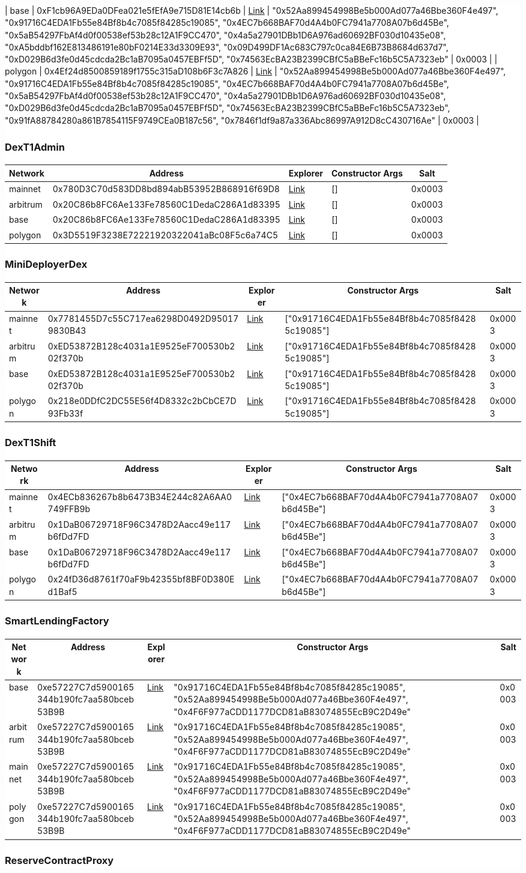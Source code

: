 | base | 0xF1cb96A9EDa0DFea021e5fEfA9e715D81E14cb6b | [Link](https://basescan.org/address/0xF1cb96A9EDa0DFea021e5fEfA9e715D81E14cb6b#code) | "0x52Aa899454998Be5b000Ad077a46Bbe360F4e497", "0x91716C4EDA1Fb55e84Bf8b4c7085f84285c19085", "0x4EC7b668BAF70d4A4b0FC7941a7708A07b6d45Be", "0x5aB54297FbAf4d0f00538ef53b28c12A1F9CC470", "0x4a5a27901DBb1D6A976ad60692BF030d10435e08", "0xA5bddbf162E813486191e80bF0214E33d3309E93", "0x09D499DF1Ac683C797c0ca84E6B73B8684d637d7", "0xD029B6d3fe0d45cdcda2Bc1aB7095a0457EBFf5D", "0x74563EcBA23B2399CBfC5aBBeFc16b5C5A7323eb" | 0x0003 |
| polygon | 0x4Ef24d8500859189f1755c315aD108b6F3c7A826 | [Link](https://polygonscan.com/address/0x4Ef24d8500859189f1755c315aD108b6F3c7A826#code) | "0x52Aa899454998Be5b000Ad077a46Bbe360F4e497", "0x91716C4EDA1Fb55e84Bf8b4c7085f84285c19085", "0x4EC7b668BAF70d4A4b0FC7941a7708A07b6d45Be", "0x5aB54297FbAf4d0f00538ef53b28c12A1F9CC470", "0x4a5a27901DBb1D6A976ad60692BF030d10435e08", "0xD029B6d3fe0d45cdcda2Bc1aB7095a0457EBFf5D", "0x74563EcBA23B2399CBfC5aBBeFc16b5C5A7323eb", "0x91fA88784280a861B7854115F9749CEa0B187c56", "0x7846f1df9a87a336Abc86997A912D8cC430716Ae" | 0x0003 |

### DexT1Admin 

| Network | Address | Explorer | Constructor Args | Salt |
|---|---|---|---|---|
| mainnet | 0x780D3C70d583DD8bd894abB53952B868916f69D8 | [Link](https://etherscan.io/address/0x780D3C70d583DD8bd894abB53952B868916f69D8#code) | [] | 0x0003 |
| arbitrum | 0x20C86b8FC6Ae133Fe78560C1DedaC286A1d83395 | [Link](https://arbiscan.io/address/0x20C86b8FC6Ae133Fe78560C1DedaC286A1d83395#code) | [] | 0x0003 |
| base | 0x20C86b8FC6Ae133Fe78560C1DedaC286A1d83395 | [Link](https://basescan.org/address/0x20C86b8FC6Ae133Fe78560C1DedaC286A1d83395#code) | [] | 0x0003 |
| polygon | 0x3D5519F3238E72221920322041aBc08F5c6a74C5 | [Link](https://polygonscan.com/address/0x3D5519F3238E72221920322041aBc08F5c6a74C5#code) | [] | 0x0003 |

### MiniDeployerDex 

| Network | Address | Explorer | Constructor Args | Salt |
|---|---|---|---|---|
| mainnet | 0x7781455D7c55C717ea6298D0492D950179830B43 | [Link](https://etherscan.io/address/0x7781455D7c55C717ea6298D0492D950179830B43#code) | ["0x91716C4EDA1Fb55e84Bf8b4c7085f84285c19085"] | 0x0003 |
| arbitrum | 0xED53872B128c4031a1E9525eF700530b202f370b | [Link](https://arbiscan.io/address/0xED53872B128c4031a1E9525eF700530b202f370b#code) | ["0x91716C4EDA1Fb55e84Bf8b4c7085f84285c19085"] | 0x0003 |
| base | 0xED53872B128c4031a1E9525eF700530b202f370b | [Link](https://basescan.org/address/0xED53872B128c4031a1E9525eF700530b202f370b#code) | ["0x91716C4EDA1Fb55e84Bf8b4c7085f84285c19085"] | 0x0003 |
| polygon | 0x218e0DDfC2DC55E56f4D8332c2bCbCE7D93Fb33f | [Link](https://polygonscan.com/address/0x218e0DDfC2DC55E56f4D8332c2bCbCE7D93Fb33f#code) | ["0x91716C4EDA1Fb55e84Bf8b4c7085f84285c19085"] | 0x0003 |

### DexT1Shift 

| Network | Address | Explorer | Constructor Args | Salt |
|---|---|---|---|---|
| mainnet | 0x4ECb836267b8b6473B34E244c82A6AA0749FFB9b | [Link](https://etherscan.io/address/0x4ECb836267b8b6473B34E244c82A6AA0749FFB9b#code) | ["0x4EC7b668BAF70d4A4b0FC7941a7708A07b6d45Be"] | 0x0003 |
| arbitrum | 0x1DaB06729718F96C3478D2Aacc49e117b6fDd7FD | [Link](https://arbiscan.io/address/0x1DaB06729718F96C3478D2Aacc49e117b6fDd7FD#code) | ["0x4EC7b668BAF70d4A4b0FC7941a7708A07b6d45Be"] | 0x0003 |
| base | 0x1DaB06729718F96C3478D2Aacc49e117b6fDd7FD | [Link](https://basescan.org/address/0x1DaB06729718F96C3478D2Aacc49e117b6fDd7FD#code) | ["0x4EC7b668BAF70d4A4b0FC7941a7708A07b6d45Be"] | 0x0003 |
| polygon | 0x24fD36d8761f70aF9b42355bf8BF0D380Ed1Baf5 | [Link](https://polygonscan.com/address/0x24fD36d8761f70aF9b42355bf8BF0D380Ed1Baf5#code) | ["0x4EC7b668BAF70d4A4b0FC7941a7708A07b6d45Be"] | 0x0003 |

### SmartLendingFactory 

| Network | Address | Explorer | Constructor Args | Salt |
|---|---|---|---|---|
| base | 0xe57227C7d5900165344b190fc7aa580bceb53B9B | [Link](https://basescan.org/address/0xe57227C7d5900165344b190fc7aa580bceb53B9B#code) | "0x91716C4EDA1Fb55e84Bf8b4c7085f84285c19085", "0x52Aa899454998Be5b000Ad077a46Bbe360F4e497", "0x4F6F977aCDD1177DCD81aB83074855EcB9C2D49e" | 0x0003 |
| arbitrum | 0xe57227C7d5900165344b190fc7aa580bceb53B9B | [Link](https://arbiscan.io/address/0xe57227C7d5900165344b190fc7aa580bceb53B9B#code) | "0x91716C4EDA1Fb55e84Bf8b4c7085f84285c19085", "0x52Aa899454998Be5b000Ad077a46Bbe360F4e497", "0x4F6F977aCDD1177DCD81aB83074855EcB9C2D49e" | 0x0003 |
| mainnet | 0xe57227C7d5900165344b190fc7aa580bceb53B9B | [Link](https://etherscan.io/address/0xe57227C7d5900165344b190fc7aa580bceb53B9B#code) | "0x91716C4EDA1Fb55e84Bf8b4c7085f84285c19085", "0x52Aa899454998Be5b000Ad077a46Bbe360F4e497", "0x4F6F977aCDD1177DCD81aB83074855EcB9C2D49e" | 0x0003 |
| polygon | 0xe57227C7d5900165344b190fc7aa580bceb53B9B | [Link](https://polygonscan.com/address/0xe57227C7d5900165344b190fc7aa580bceb53B9B#code) | "0x91716C4EDA1Fb55e84Bf8b4c7085f84285c19085", "0x52Aa899454998Be5b000Ad077a46Bbe360F4e497", "0x4F6F977aCDD1177DCD81aB83074855EcB9C2D49e" | 0x0003 |

### ReserveContractProxy 
